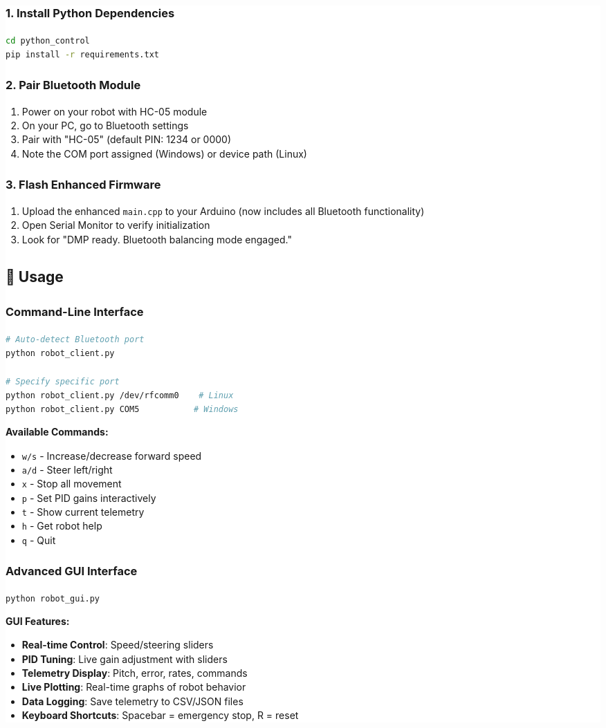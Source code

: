 ### 1. Install Python Dependencies
```bash
cd python_control
pip install -r requirements.txt
```

### 2. Pair Bluetooth Module
1. Power on your robot with HC-05 module
2. On your PC, go to Bluetooth settings
3. Pair with "HC-05" (default PIN: 1234 or 0000)
4. Note the COM port assigned (Windows) or device path (Linux)

### 3. Flash Enhanced Firmware
1. Upload the enhanced `main.cpp` to your Arduino (now includes all Bluetooth functionality)
2. Open Serial Monitor to verify initialization
3. Look for "DMP ready. Bluetooth balancing mode engaged."

## 🚀 Usage

### Command-Line Interface
```bash
# Auto-detect Bluetooth port
python robot_client.py

# Specify specific port
python robot_client.py /dev/rfcomm0    # Linux
python robot_client.py COM5           # Windows
```

**Available Commands:**
- `w/s` - Increase/decrease forward speed
- `a/d` - Steer left/right  
- `x` - Stop all movement
- `p` - Set PID gains interactively
- `t` - Show current telemetry
- `h` - Get robot help
- `q` - Quit

### Advanced GUI Interface
```bash
python robot_gui.py
```

**GUI Features:**
- **Real-time Control**: Speed/steering sliders
- **PID Tuning**: Live gain adjustment with sliders
- **Telemetry Display**: Pitch, error, rates, commands
- **Live Plotting**: Real-time graphs of robot behavior
- **Data Logging**: Save telemetry to CSV/JSON files
- **Keyboard Shortcuts**: Spacebar = emergency stop, R = reset

